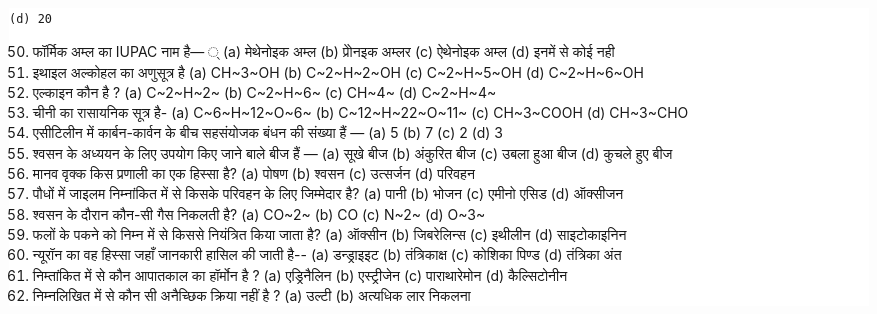     (d) 20
50. फॉर्मिक अम्ल का IUPAC नाम है― ्
    (a) मेथेनोइक अम्ल
    (b) प्रोेनइक अम्लर
    (c) ऐथेनोइक अम्ल
    (d) इनमें से कोई नही
51. इथाइल अल्कोहल का अणुसूत्र है
    (a) CH~3~OH
    (b) C~2~H~2~OH
    (c) C~2~H~5~OH
    (d) C~2~H~6~OH
52. एल्काइन कौन है ?
    (a) C~2~H~2~
    (b) C~2~H~6~
    (c) CH~4~
    (d) C~2~H~4~
53. चीनी का रासायनिक सूत्र है-
    (a) C~6~H~12~O~6~
    (b) C~12~H~22~O~11~
    (c) CH~3~COOH
    (d) CH~3~CHO
54. एसीटिलीन में कार्बन-कार्वन के बीच सहसंयोजक बंधन की संख्या हैं ―
    (a) 5
    (b) 7
    (c) 2
    (d) 3
55. श्वसन के अध्ययन के लिए उपयोग किए जाने बाले बीज हैं ―
    (a) सूखे बीज
    (b) अंकुरित बीज
    (c) उबला हुआ बीज
    (d) कुचले हुए बीज
56. मानव वृक्क किस प्रणाली का एक हिस्सा है?
    (a) पोषण
    (b) श्वसन
    (c) उत्सर्जन
    (d) परिवहन
57. पौधों में जाइलम निम्नांकित में से किसके परिवहन के लिए जिम्मेदार है?
    (a) पानी
    (b) भोजन
    (c) एमीनो एसिड
    (d) ऑक्सीजन
58. श्वसन के दौरान कौन-सी गैस निकलती है?
    (a) CO~2~
    (b) CO
    (c) N~2~
    (d) O~3~
59. फलों के पकने को निम्न में से किससे नियंत्रित किया जाता है?
    (a) ऑक्सीन
    (b) जिबरेलिन्स
    (c) इथीलीन
    (d) साइटोकाइनिन
60. न्यूरॉन का वह हिस्सा जहाँ जानकारी हासिल की जाती है--
    (a) डन्ड्राइइट
    (b) तंत्रिकाक्ष
    (c) कोशिका पिण्ड
    (d) तंत्रिका अंत
61. निम्तांकित में से कौन आपातकाल का हॉर्मोन है ?
    (a) एड्रिनैलिन
    (b) एस्ट्रीजेन
    (c) पाराथारेमोन
    (d) कैल्सिटोनीन
62. निम्नलिखित में से कौन सी अनैच्छिक क्रिया नहीं है ?
    (a) उल्टी
    (b) अत्यधिक लार निकलना